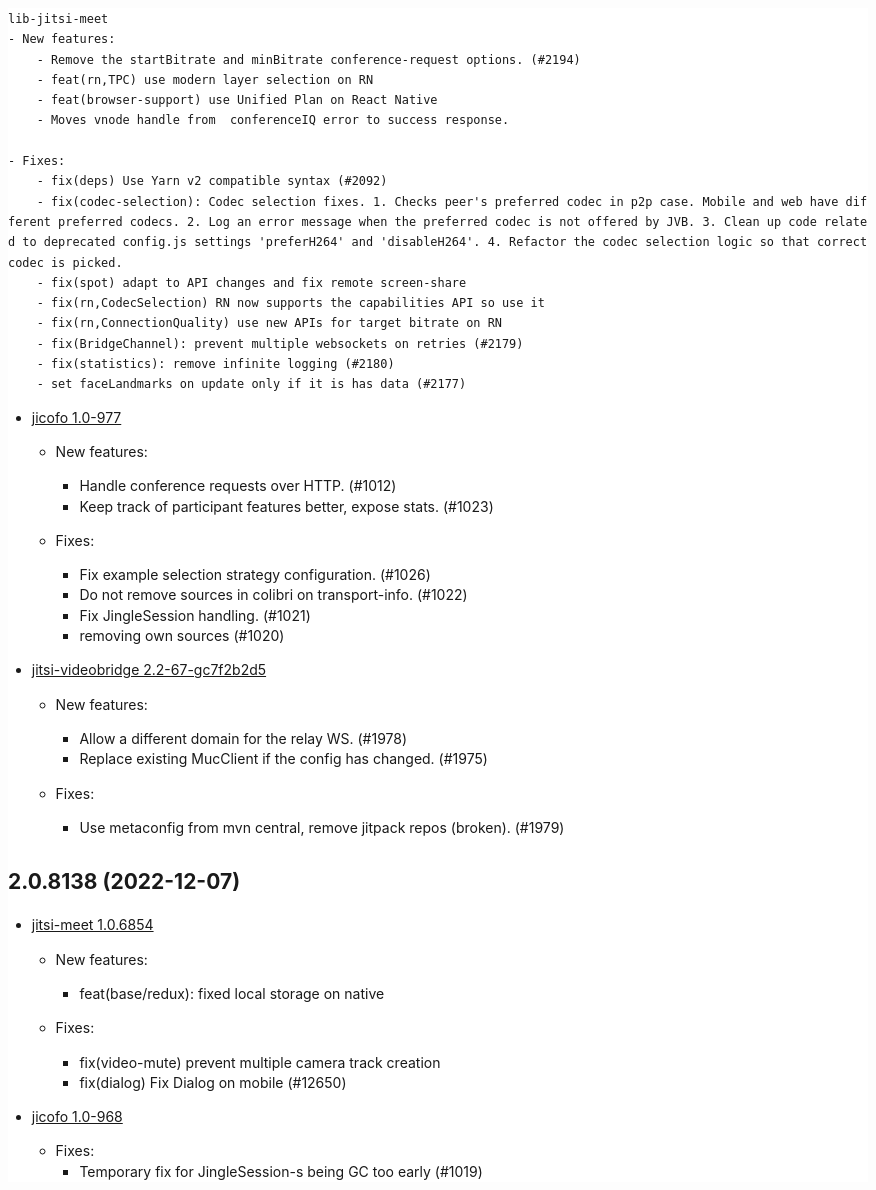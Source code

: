 
	lib-jitsi-meet
	- New features:
		- Remove the startBitrate and minBitrate conference-request options. (#2194)
		- feat(rn,TPC) use modern layer selection on RN
		- feat(browser-support) use Unified Plan on React Native
		- Moves vnode handle from  conferenceIQ error to success response.

	- Fixes:
		- fix(deps) Use Yarn v2 compatible syntax (#2092)
		- fix(codec-selection): Codec selection fixes. 1. Checks peer's preferred codec in p2p case. Mobile and web have different preferred codecs. 2. Log an error message when the preferred codec is not offered by JVB. 3. Clean up code related to deprecated config.js settings 'preferH264' and 'disableH264'. 4. Refactor the codec selection logic so that correct codec is picked.
		- fix(spot) adapt to API changes and fix remote screen-share
		- fix(rn,CodecSelection) RN now supports the capabilities API so use it
		- fix(rn,ConnectionQuality) use new APIs for target bitrate on RN
		- fix(BridgeChannel): prevent multiple websockets on retries (#2179)
		- fix(statistics): remove infinite logging (#2180)
		- set faceLandmarks on update only if it is has data (#2177)

- [jicofo 1.0-977](https://github.com/jitsi/jicofo/releases/tag/stable%2Fjitsi-meet_8194)
	- New features:
		- Handle conference requests over HTTP. (#1012)
		- Keep track of participant features better, expose stats. (#1023)

	- Fixes:
		- Fix example selection strategy configuration. (#1026)
		- Do not remove sources in colibri on transport-info. (#1022)
		- Fix JingleSession handling. (#1021)
		- removing own sources (#1020)

- [jitsi-videobridge 2.2-67-gc7f2b2d5](https://github.com/jitsi/jitsi-videobridge/releases/tag/stable%2Fjitsi-meet_8194)
	- New features:
		- Allow a different domain for the relay WS. (#1978)
		- Replace existing MucClient if the config has changed. (#1975)

	- Fixes:
		- Use metaconfig from mvn central, remove jitpack repos (broken). (#1979)

##  2.0.8138 (2022-12-07)
- [jitsi-meet 1.0.6854](https://github.com/jitsi/jitsi-meet/releases/tag/stable%2Fjitsi-meet_8138)
	- New features:
		- feat(base/redux): fixed local storage on native

	- Fixes:
		- fix(video-mute) prevent multiple camera track creation
		- fix(dialog) Fix Dialog on mobile (#12650)

- [jicofo 1.0-968](https://github.com/jitsi/jicofo/releases/tag/stable%2Fjitsi-meet_8138)
	- Fixes:
		- Temporary fix for JingleSession-s being GC too early (#1019)
